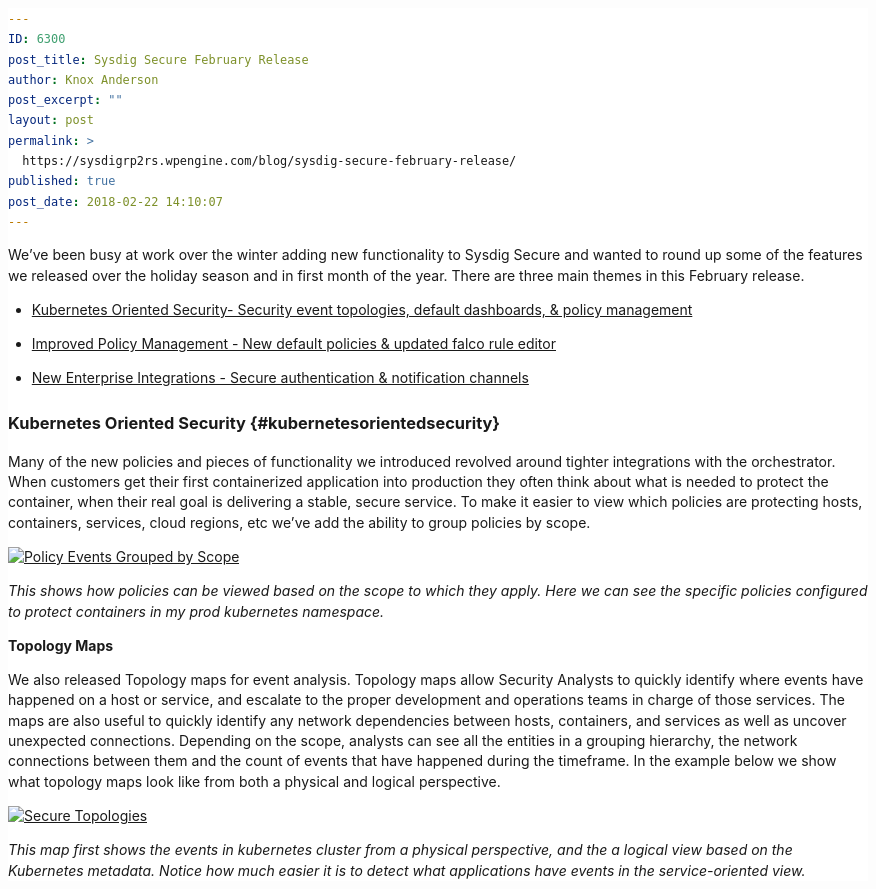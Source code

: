```yaml
---
ID: 6300
post_title: Sysdig Secure February Release
author: Knox Anderson
post_excerpt: ""
layout: post
permalink: >
  https://sysdigrp2rs.wpengine.com/blog/sysdig-secure-february-release/
published: true
post_date: 2018-02-22 14:10:07
---
```

We’ve been busy at work over the winter adding new functionality to Sysdig Secure and wanted to round up some of the features we released over the holiday season and in first month of the year. There are three main themes in this February release.

*   [Kubernetes Oriented Security- Security event topologies, default dashboards, & policy management][1]

*   [Improved Policy Management - New default policies & updated falco rule editor][2]

*   [New Enterprise Integrations - Secure authentication & notification channels][3]

### Kubernetes Oriented Security {#kubernetesorientedsecurity}

Many of the new policies and pieces of functionality we introduced revolved around tighter integrations with the orchestrator. When customers get their first containerized application into production they often think about what is needed to protect the container, when their real goal is delivering a stable, secure service. To make it easier to view which policies are protecting hosts, containers, services, cloud regions, etc we’ve add the ability to group policies by scope.

[<img style="max-width: 100%; height: auto;" src="/wp-content/uploads/2018/02/Policy-events-grouped-by-scope.png" alt="Policy Events Grouped by Scope" width="1200" height="750" class="alignleft wp-image-4350" />][4]

*This shows how policies can be viewed based on the scope to which they apply. Here we can see the specific policies configured to protect containers in my prod kubernetes namespace.*

**Topology Maps**

We also released Topology maps for event analysis. Topology maps allow Security Analysts to quickly identify where events have happened on a host or service, and escalate to the proper development and operations teams in charge of those services. The maps are also useful to quickly identify any network dependencies between hosts, containers, and services as well as uncover unexpected connections. Depending on the scope, analysts can see all the entities in a grouping hierarchy, the network connections between them and the count of events that have happened during the timeframe. In the example below we show what topology maps look like from both a physical and logical perspective.

[<img style="max-width: 100%; height: auto;" src="/wp-content/uploads/2018/02/topologies-secure-e1519249130502.gif" alt="Secure Topologies" width="1200" height="750" class="alignleft wp-image-4350" />][5]

*This map first shows the events in kubernetes cluster from a physical perspective, and the a logical view based on the Kubernetes metadata. Notice how much easier it is to detect what applications have events in the service-oriented view.*


 [1]: #bookmark=id.gpt1w6ty9q52
 [2]: #bookmark=id.kpy3w3ndjjr8
 [3]: #bookmark=id.utmum0mhlx88
 [4]: /wp-content/uploads/2018/02/Policy-events-grouped-by-scope.png
 [5]: /wp-content/uploads/2018/02/topologies-secure-e1519249130502.gif
 [6]: /wp-content/uploads/2018/02/overview-dashboard-secure-e1519249081741.gif
 [7]: /wp-content/uploads/2018/02/Rules-Editor.png
 [8]: /wp-content/uploads/2018/02/SSOEtc-Login.png
 [9]: /wp-content/uploads/2018/02/Notification-Channels.png